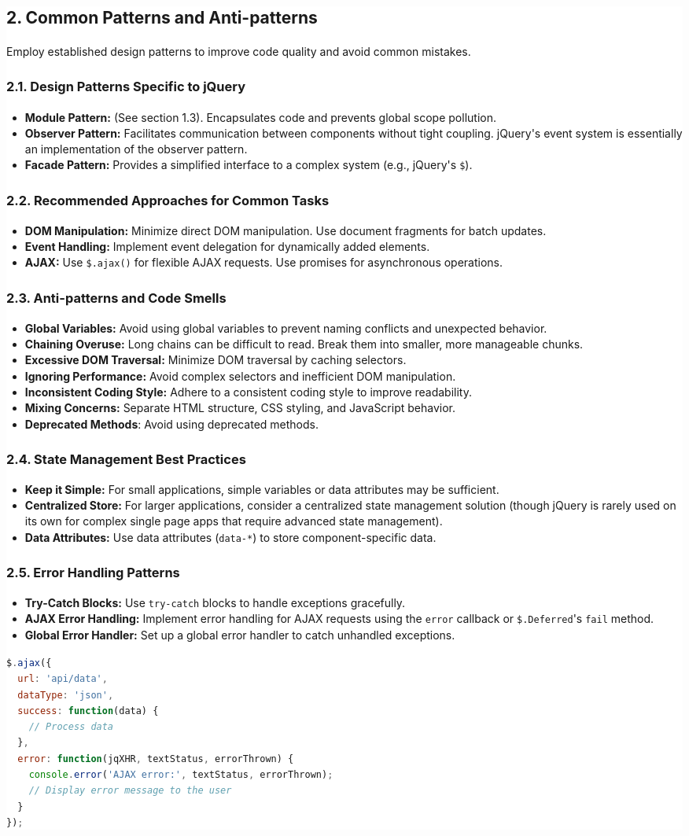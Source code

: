 ## 2. Common Patterns and Anti-patterns

Employ established design patterns to improve code quality and avoid common mistakes.

### 2.1. Design Patterns Specific to jQuery

-   **Module Pattern:** (See section 1.3).  Encapsulates code and prevents global scope pollution.
-   **Observer Pattern:**  Facilitates communication between components without tight coupling. jQuery's event system is essentially an implementation of the observer pattern.
-   **Facade Pattern:** Provides a simplified interface to a complex system (e.g., jQuery's `$`).

### 2.2. Recommended Approaches for Common Tasks

-   **DOM Manipulation:** Minimize direct DOM manipulation. Use document fragments for batch updates.
-   **Event Handling:** Implement event delegation for dynamically added elements.
-   **AJAX:** Use `$.ajax()` for flexible AJAX requests. Use promises for asynchronous operations.

### 2.3. Anti-patterns and Code Smells

-   **Global Variables:** Avoid using global variables to prevent naming conflicts and unexpected behavior.
-   **Chaining Overuse:**  Long chains can be difficult to read. Break them into smaller, more manageable chunks.
-   **Excessive DOM Traversal:** Minimize DOM traversal by caching selectors.
-   **Ignoring Performance:**  Avoid complex selectors and inefficient DOM manipulation.
-   **Inconsistent Coding Style:** Adhere to a consistent coding style to improve readability.
-   **Mixing Concerns:** Separate HTML structure, CSS styling, and JavaScript behavior.
-   **Deprecated Methods**: Avoid using deprecated methods.

### 2.4. State Management Best Practices

-   **Keep it Simple:** For small applications, simple variables or data attributes may be sufficient.
-   **Centralized Store:** For larger applications, consider a centralized state management solution (though jQuery is rarely used on its own for complex single page apps that require advanced state management).
-   **Data Attributes:** Use data attributes (`data-*`) to store component-specific data.

### 2.5. Error Handling Patterns

-   **Try-Catch Blocks:** Use `try-catch` blocks to handle exceptions gracefully.
-   **AJAX Error Handling:** Implement error handling for AJAX requests using the `error` callback or `$.Deferred`'s `fail` method.
-   **Global Error Handler:** Set up a global error handler to catch unhandled exceptions.

```javascript
$.ajax({
  url: 'api/data',
  dataType: 'json',
  success: function(data) {
    // Process data
  },
  error: function(jqXHR, textStatus, errorThrown) {
    console.error('AJAX error:', textStatus, errorThrown);
    // Display error message to the user
  }
});
```
